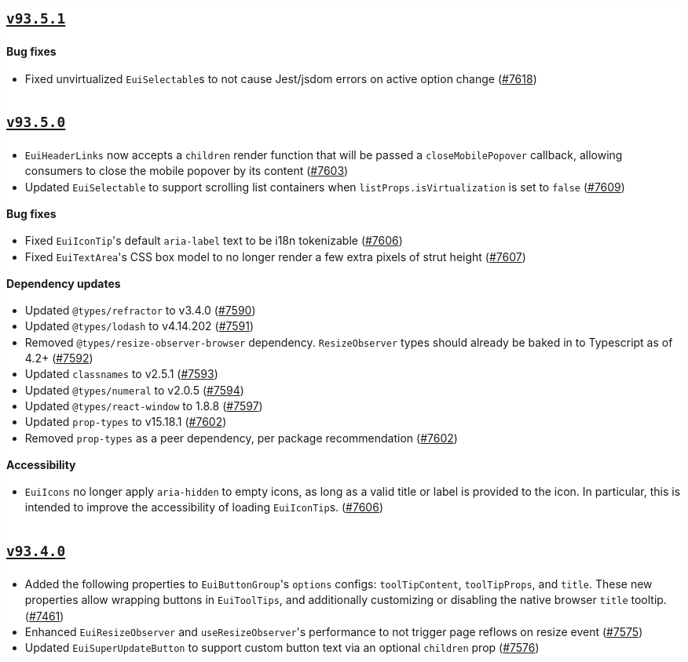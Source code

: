## [`v93.5.1`](https://github.com/elastic/eui/releases/v93.5.1)

**Bug fixes**

- Fixed unvirtualized `EuiSelectable`s to not cause Jest/jsdom errors on active option change ([#7618](https://github.com/elastic/eui/pull/7618))

## [`v93.5.0`](https://github.com/elastic/eui/releases/v93.5.0)

- `EuiHeaderLinks` now accepts a `children` render function that will be passed a `closeMobilePopover` callback, allowing consumers to close the mobile popover by its content ([#7603](https://github.com/elastic/eui/pull/7603))
- Updated `EuiSelectable` to support scrolling list containers when `listProps.isVirtualization` is set to `false` ([#7609](https://github.com/elastic/eui/pull/7609))

**Bug fixes**

- Fixed `EuiIconTip`'s default `aria-label` text to be i18n tokenizable ([#7606](https://github.com/elastic/eui/pull/7606))
- Fixed `EuiTextArea`'s CSS box model to no longer render a few extra pixels of strut height ([#7607](https://github.com/elastic/eui/pull/7607))

**Dependency updates**

- Updated `@types/refractor` to v3.4.0 ([#7590](https://github.com/elastic/eui/pull/7590))
- Updated `@types/lodash` to v4.14.202 ([#7591](https://github.com/elastic/eui/pull/7591))
- Removed `@types/resize-observer-browser` dependency. `ResizeObserver` types should already be baked in to Typescript as of 4.2+ ([#7592](https://github.com/elastic/eui/pull/7592))
- Updated `classnames` to v2.5.1 ([#7593](https://github.com/elastic/eui/pull/7593))
- Updated `@types/numeral` to v2.0.5 ([#7594](https://github.com/elastic/eui/pull/7594))
- Updated `@types/react-window` to 1.8.8 ([#7597](https://github.com/elastic/eui/pull/7597))
- Updated `prop-types` to v15.18.1 ([#7602](https://github.com/elastic/eui/pull/7602))
- Removed `prop-types` as a peer dependency, per package recommendation ([#7602](https://github.com/elastic/eui/pull/7602))

**Accessibility**

- `EuiIcons` no longer apply `aria-hidden` to empty icons, as long as a valid title or label is provided to the icon. In particular, this is intended to improve the accessibility of loading `EuiIconTip`s. ([#7606](https://github.com/elastic/eui/pull/7606))

## [`v93.4.0`](https://github.com/elastic/eui/releases/v93.4.0)

- Added the following properties to `EuiButtonGroup`'s `options` configs: `toolTipContent`, `toolTipProps`, and `title`. These new properties allow wrapping buttons in `EuiToolTips`, and additionally customizing or disabling the native browser `title` tooltip. ([#7461](https://github.com/elastic/eui/pull/7461))
- Enhanced `EuiResizeObserver` and `useResizeObserver`'s performance to not trigger page reflows on resize event ([#7575](https://github.com/elastic/eui/pull/7575))
- Updated `EuiSuperUpdateButton` to support custom button text via an optional `children` prop ([#7576](https://github.com/elastic/eui/pull/7576))
